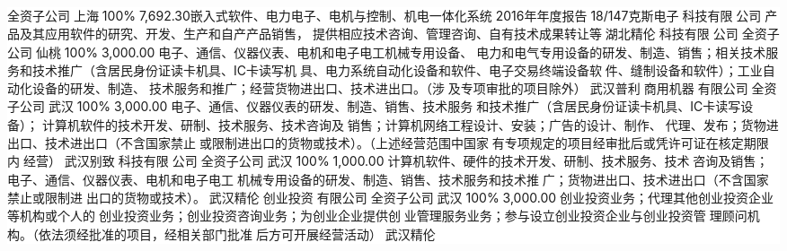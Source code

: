 全资子公司
上海
100%
7,692.30嵌入式软件、电力电子、电机与控制、机电一体化系统
2016年年度报告
18/147克斯电子
科技有限
公司
产品及其应用软件的研究、开发、生产和自产产品销售，
提供相应技术咨询、管理咨询、自有技术成果转让等
湖北精伦
科技有限
公司
全资子公司
仙桃
100%
3,000.00
电子、通信、仪器仪表、电机和电子电工机械专用设备、
电力和电气专用设备的研发、制造、销售；相关技术服
务和技术推广（含居民身份证读卡机具、IC卡读写机
具、电力系统自动化设备和软件、电子交易终端设备软
件、缝制设备和软件）；工业自动化设备的研发、制造、
技术服务和推广；经营货物进出口、技术进出口。（涉
及专项审批的项目除外）
武汉普利
商用机器
有限公司
全资子公司
武汉
100%
3,000.00
电子、通信、仪器仪表的研发、制造、销售、技术服务
和技术推广（含居民身份证读卡机具、IC卡读写设备）；
计算机软件的技术开发、研制、技术服务、技术咨询及
销售；计算机网络工程设计、安装；广告的设计、制作、
代理、发布；货物进出口、技术进出口（不含国家禁止
或限制进出口的货物或技术）。（上述经营范围中国家
有专项规定的项目经审批后或凭许可证在核定期限内
经营）
武汉别致
科技有限
公司
全资子公司
武汉
100%
1,000.00
计算机软件、硬件的技术开发、研制、技术服务、技术
咨询及销售；电子、通信、仪器仪表、电机和电子电工
机械专用设备的研发、制造、销售、技术服务和技术推
广；货物进出口、技术进出口（不含国家禁止或限制进
出口的货物或技术）。
武汉精伦
创业投资
有限公司
全资子公司
武汉
100%
3,000.00
创业投资业务；代理其他创业投资企业等机构或个人的
创业投资业务；创业投资咨询业务；为创业企业提供创
业管理服务业务；参与设立创业投资企业与创业投资管
理顾问机构。（依法须经批准的项目，经相关部门批准
后方可开展经营活动）
武汉精伦